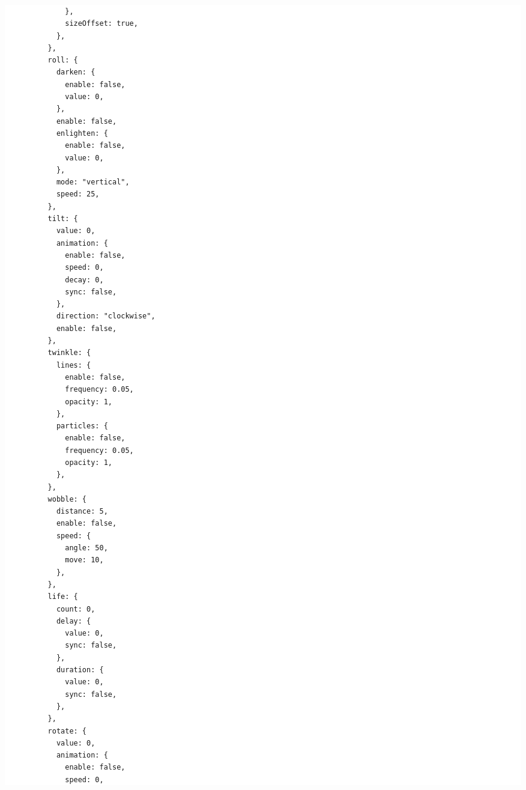                   },
                  sizeOffset: true,
                },
              },
              roll: {
                darken: {
                  enable: false,
                  value: 0,
                },
                enable: false,
                enlighten: {
                  enable: false,
                  value: 0,
                },
                mode: "vertical",
                speed: 25,
              },
              tilt: {
                value: 0,
                animation: {
                  enable: false,
                  speed: 0,
                  decay: 0,
                  sync: false,
                },
                direction: "clockwise",
                enable: false,
              },
              twinkle: {
                lines: {
                  enable: false,
                  frequency: 0.05,
                  opacity: 1,
                },
                particles: {
                  enable: false,
                  frequency: 0.05,
                  opacity: 1,
                },
              },
              wobble: {
                distance: 5,
                enable: false,
                speed: {
                  angle: 50,
                  move: 10,
                },
              },
              life: {
                count: 0,
                delay: {
                  value: 0,
                  sync: false,
                },
                duration: {
                  value: 0,
                  sync: false,
                },
              },
              rotate: {
                value: 0,
                animation: {
                  enable: false,
                  speed: 0,